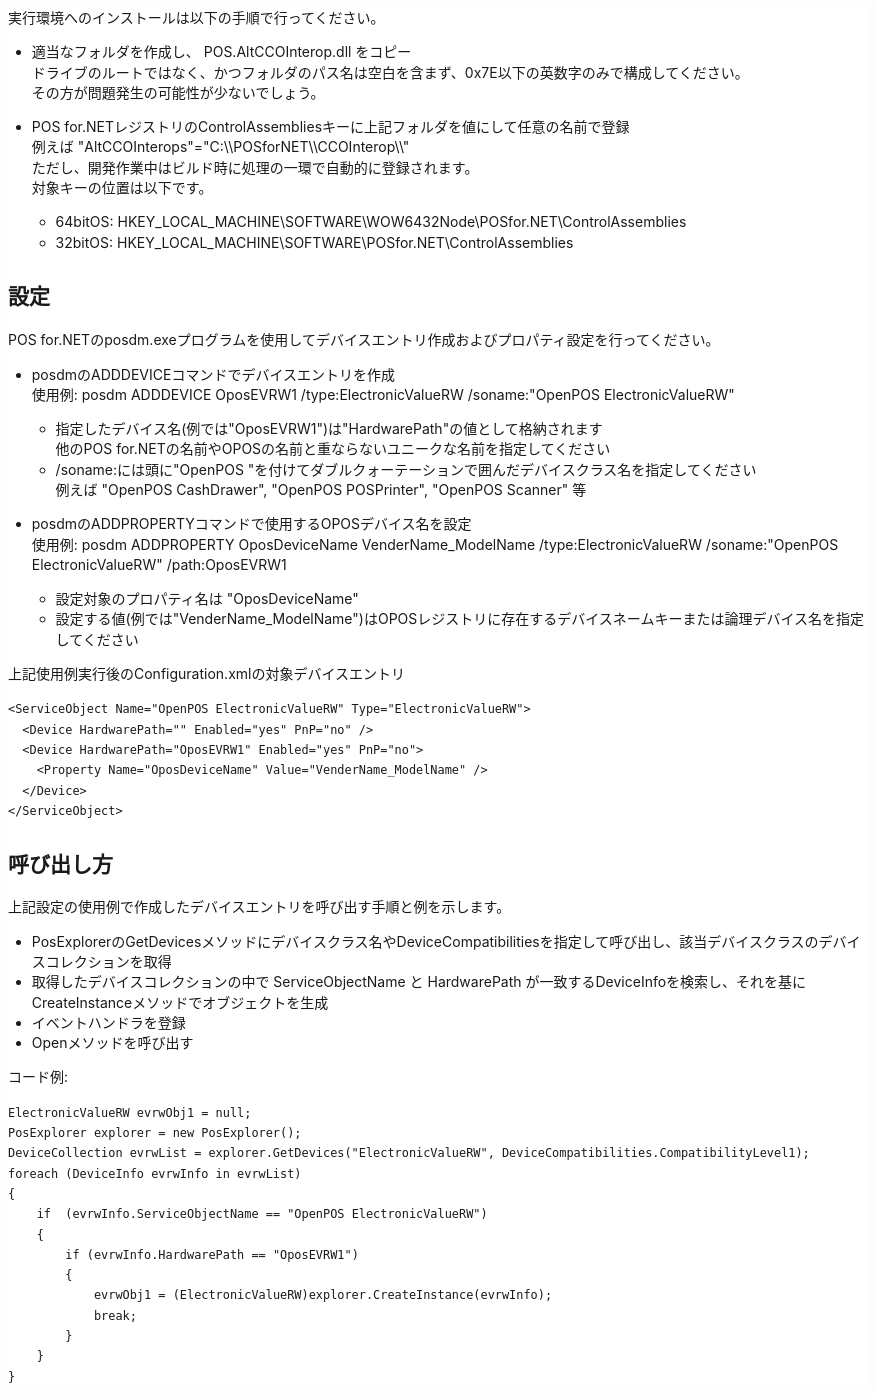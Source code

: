 実行環境へのインストールは以下の手順で行ってください。

- 適当なフォルダを作成し、 POS.AltCCOInterop.dll をコピー  
  ドライブのルートではなく、かつフォルダのパス名は空白を含まず、0x7E以下の英数字のみで構成してください。  
  その方が問題発生の可能性が少ないでしょう。  

- POS for.NETレジストリのControlAssembliesキーに上記フォルダを値にして任意の名前で登録  
  例えば "AltCCOInterops"="C:\\\\POSforNET\\\\CCOInterop\\\\"  
  ただし、開発作業中はビルド時に処理の一環で自動的に登録されます。  
  対象キーの位置は以下です。  
  - 64bitOS: HKEY_LOCAL_MACHINE\\SOFTWARE\\WOW6432Node\\POSfor.NET\\ControlAssemblies  
  - 32bitOS: HKEY_LOCAL_MACHINE\\SOFTWARE\\POSfor.NET\\ControlAssemblies  

## 設定

POS for.NETのposdm.exeプログラムを使用してデバイスエントリ作成およびプロパティ設定を行ってください。  

- posdmのADDDEVICEコマンドでデバイスエントリを作成  
  使用例: posdm ADDDEVICE OposEVRW1 /type:ElectronicValueRW /soname:"OpenPOS ElectronicValueRW"  

  - 指定したデバイス名(例では"OposEVRW1")は"HardwarePath"の値として格納されます  
    他のPOS for.NETの名前やOPOSの名前と重ならないユニークな名前を指定してください  
  - /soname:には頭に"OpenPOS "を付けてダブルクォーテーションで囲んだデバイスクラス名を指定してください  
    例えば "OpenPOS CashDrawer", "OpenPOS POSPrinter", "OpenPOS Scanner" 等  

- posdmのADDPROPERTYコマンドで使用するOPOSデバイス名を設定  
  使用例: posdm ADDPROPERTY OposDeviceName VenderName_ModelName /type:ElectronicValueRW /soname:"OpenPOS ElectronicValueRW" /path:OposEVRW1  

  - 設定対象のプロパティ名は "OposDeviceName"  
  - 設定する値(例では"VenderName_ModelName")はOPOSレジストリに存在するデバイスネームキーまたは論理デバイス名を指定してください  

上記使用例実行後のConfiguration.xmlの対象デバイスエントリ

    <ServiceObject Name="OpenPOS ElectronicValueRW" Type="ElectronicValueRW">  
      <Device HardwarePath="" Enabled="yes" PnP="no" />  
      <Device HardwarePath="OposEVRW1" Enabled="yes" PnP="no">  
        <Property Name="OposDeviceName" Value="VenderName_ModelName" />  
      </Device>  
    </ServiceObject>

## 呼び出し方

上記設定の使用例で作成したデバイスエントリを呼び出す手順と例を示します。

- PosExplorerのGetDevicesメソッドにデバイスクラス名やDeviceCompatibilitiesを指定して呼び出し、該当デバイスクラスのデバイスコレクションを取得  
- 取得したデバイスコレクションの中で ServiceObjectName と HardwarePath が一致するDeviceInfoを検索し、それを基にCreateInstanceメソッドでオブジェクトを生成  
- イベントハンドラを登録  
- Openメソッドを呼び出す  

コード例:


    ElectronicValueRW evrwObj1 = null;
    PosExplorer explorer = new PosExplorer();
    DeviceCollection evrwList = explorer.GetDevices("ElectronicValueRW", DeviceCompatibilities.CompatibilityLevel1);
    foreach (DeviceInfo evrwInfo in evrwList)
    {
        if  (evrwInfo.ServiceObjectName == "OpenPOS ElectronicValueRW")
        {
            if (evrwInfo.HardwarePath == "OposEVRW1")
            {
                evrwObj1 = (ElectronicValueRW)explorer.CreateInstance(evrwInfo);
                break;
            }
        }
    }